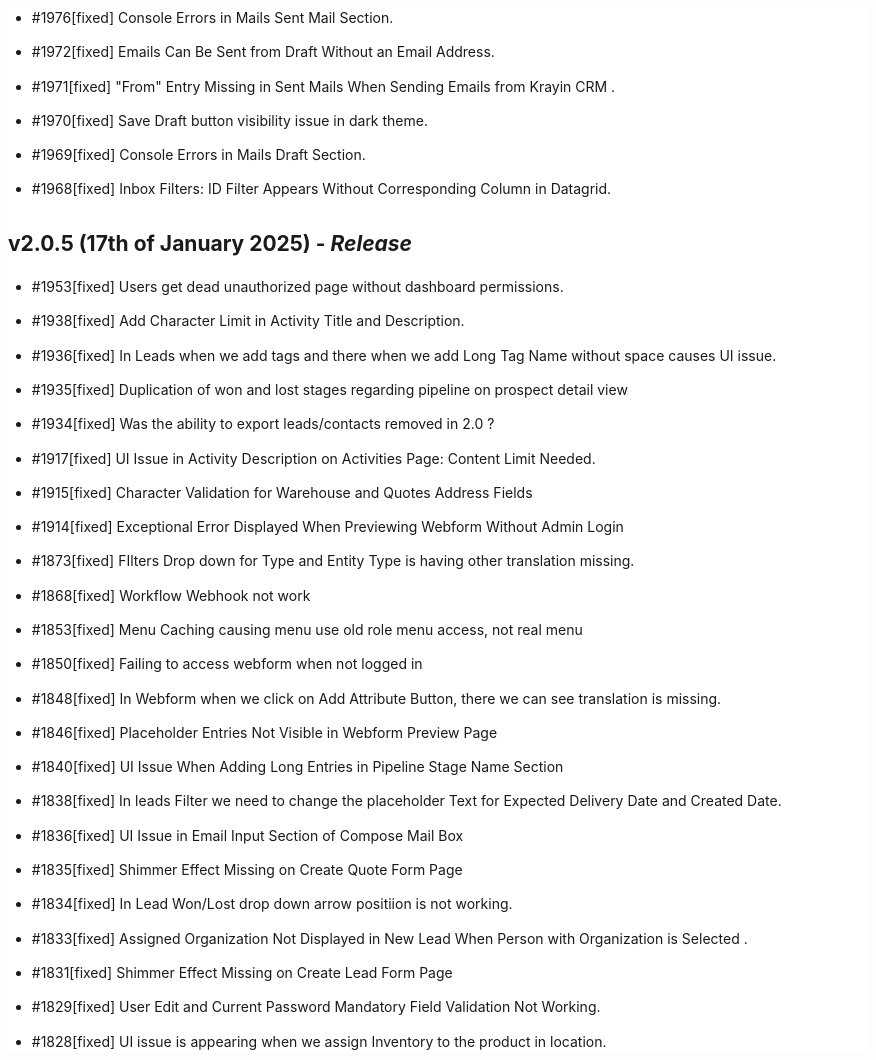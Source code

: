 * #1976[fixed] Console Errors in Mails Sent Mail Section.

* #1972[fixed] Emails Can Be Sent from Draft Without an Email Address.

* #1971[fixed] "From" Entry Missing in Sent Mails When Sending Emails from Krayin CRM .

* #1970[fixed] Save Draft button visibility issue in dark theme.

* #1969[fixed] Console Errors in Mails Draft Section.

* #1968[fixed] Inbox Filters: ID Filter Appears Without Corresponding Column in Datagrid.

## **v2.0.5 (17th of January 2025)** - *Release*

* #1953[fixed] Users get dead unauthorized page without dashboard permissions.

* #1938[fixed] Add Character Limit in Activity Title and Description.

* #1936[fixed] In Leads when we add tags and there when we add Long Tag Name without space causes UI issue. 

* #1935[fixed] Duplication of won and lost stages regarding pipeline on prospect detail view

* #1934[fixed] Was the ability to export leads/contacts removed in 2.0 ?

* #1917[fixed] UI Issue in Activity Description on Activities Page: Content Limit Needed.

* #1915[fixed] Character Validation for Warehouse and Quotes Address Fields

* #1914[fixed] Exceptional Error Displayed When Previewing Webform Without Admin Login 

* #1873[fixed] FIlters Drop down for Type and Entity Type is having other translation missing. 

* #1868[fixed] Workflow Webhook not work 

* #1853[fixed] Menu Caching causing menu use old role menu access, not real menu 

* #1850[fixed] Failing to access webform when not logged in

* #1848[fixed] In Webform when we click on Add Attribute Button, there we can see translation is missing.

* #1846[fixed] Placeholder Entries Not Visible in Webform Preview Page 

* #1840[fixed] UI Issue When Adding Long Entries in Pipeline Stage Name Section 

* #1838[fixed] In leads Filter we need to change the placeholder Text for Expected Delivery Date and Created Date.

* #1836[fixed] UI Issue in Email Input Section of Compose Mail Box

* #1835[fixed] Shimmer Effect Missing on Create Quote Form Page

* #1834[fixed] In Lead Won/Lost drop down arrow positiion is not working.

* #1833[fixed] Assigned Organization Not Displayed in New Lead When Person with Organization is Selected .

* #1831[fixed] Shimmer Effect Missing on Create Lead Form Page

* #1829[fixed] User Edit and Current Password Mandatory Field Validation Not Working.

* #1828[fixed] UI issue is appearing when we assign Inventory to the product in location.
